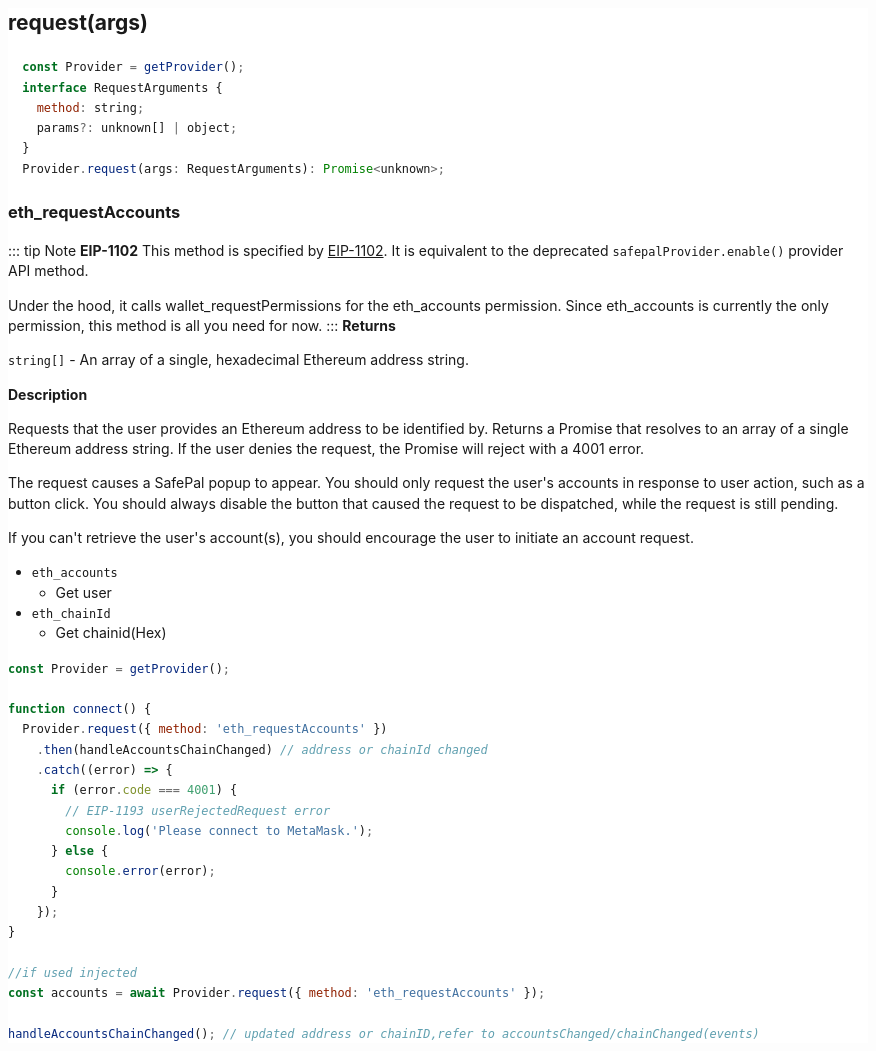 ```js
```


## request(args)

```js
  const Provider = getProvider();
  interface RequestArguments {
    method: string;
    params?: unknown[] | object;
  }
  Provider.request(args: RequestArguments): Promise<unknown>;
```
### eth_requestAccounts

::: tip Note
**EIP-1102**
This method is specified by [EIP-1102](https://eips.ethereum.org/EIPS/eip-1102). It is equivalent to the deprecated `safepalProvider.enable()` provider API method.

Under the hood, it calls wallet_requestPermissions for the eth_accounts permission. Since eth_accounts is currently the only permission, this method is all you need for now.
:::
**Returns**

`string[]` - An array of a single, hexadecimal Ethereum address string.

**Description**

Requests that the user provides an Ethereum address to be identified by. Returns a Promise that resolves to an array of a single Ethereum address string. If the user denies the request, the Promise will reject with a 4001 error.

The request causes a SafePal popup to appear. You should only request the user's accounts in response to user action, such as a button click. You should always disable the button that caused the request to be dispatched, while the request is still pending.

If you can't retrieve the user's account(s), you should encourage the user to initiate an account request.


- `eth_accounts`    
  - Get user 
- `eth_chainId`
  - Get chainid(Hex)

```js
const Provider = getProvider();

function connect() {
  Provider.request({ method: 'eth_requestAccounts' })
    .then(handleAccountsChainChanged) // address or chainId changed
    .catch((error) => {
      if (error.code === 4001) {
        // EIP-1193 userRejectedRequest error
        console.log('Please connect to MetaMask.');
      } else {
        console.error(error);
      }
    });
}

//if used injected
const accounts = await Provider.request({ method: 'eth_requestAccounts' });

handleAccountsChainChanged(); // updated address or chainID,refer to accountsChanged/chainChanged(events)

```